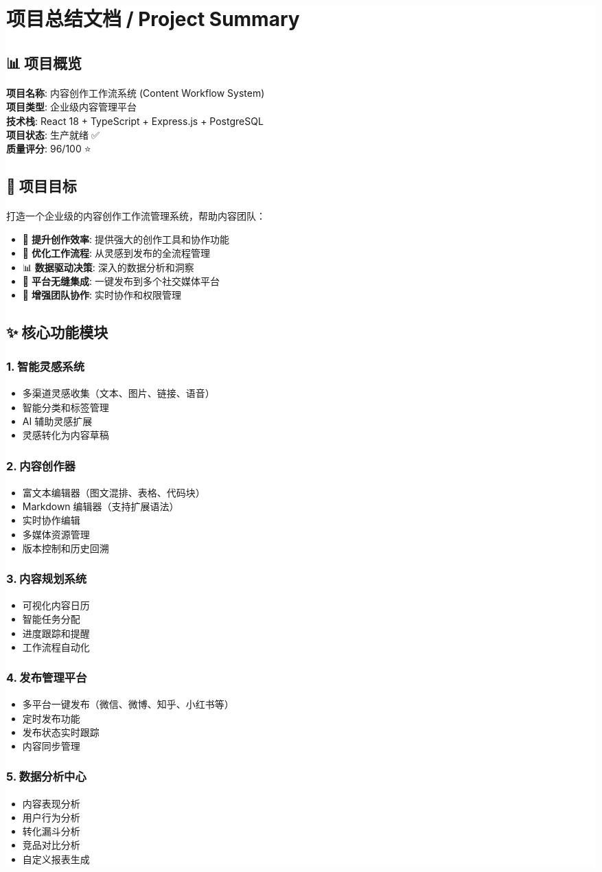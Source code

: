 # 项目总结文档 / Project Summary

## 📊 项目概览

**项目名称**: 内容创作工作流系统 (Content Workflow System)  
**项目类型**: 企业级内容管理平台  
**技术栈**: React 18 + TypeScript + Express.js + PostgreSQL  
**项目状态**: 生产就绪 ✅  
**质量评分**: 96/100 ⭐

## 🎯 项目目标

打造一个企业级的内容创作工作流管理系统，帮助内容团队：

- 📝 **提升创作效率**: 提供强大的创作工具和协作功能
- 📅 **优化工作流程**: 从灵感到发布的全流程管理
- 📊 **数据驱动决策**: 深入的数据分析和洞察
- 🔗 **平台无缝集成**: 一键发布到多个社交媒体平台
- 👥 **增强团队协作**: 实时协作和权限管理

## ✨ 核心功能模块

### 1. 智能灵感系统
- 多渠道灵感收集（文本、图片、链接、语音）
- 智能分类和标签管理
- AI 辅助灵感扩展
- 灵感转化为内容草稿

### 2. 内容创作器
- 富文本编辑器（图文混排、表格、代码块）
- Markdown 编辑器（支持扩展语法）
- 实时协作编辑
- 多媒体资源管理
- 版本控制和历史回溯

### 3. 内容规划系统
- 可视化内容日历
- 智能任务分配
- 进度跟踪和提醒
- 工作流程自动化

### 4. 发布管理平台
- 多平台一键发布（微信、微博、知乎、小红书等）
- 定时发布功能
- 发布状态实时跟踪
- 内容同步管理

### 5. 数据分析中心
- 内容表现分析
- 用户行为分析
- 转化漏斗分析
- 竞品对比分析
- 自定义报表生成
